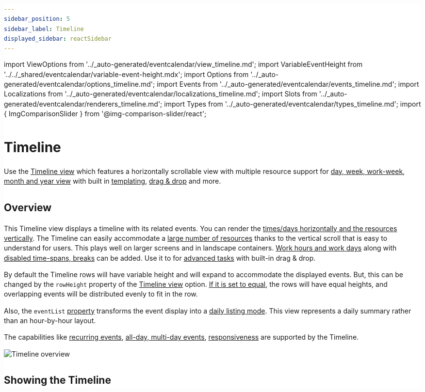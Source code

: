 ```yaml
---
sidebar_position: 5
sidebar_label: Timeline
displayed_sidebar: reactSidebar
---
```


import ViewOptions from '../_auto-generated/eventcalendar/view_timeline.md';
import VariableEventHeight from '../../\_shared/eventcalendar/variable-event-height.mdx';
import Options from '../\_auto-generated/eventcalendar/options_timeline.md';
import Events from '../\_auto-generated/eventcalendar/events_timeline.md';
import Localizations from '../\_auto-generated/eventcalendar/localizations_timeline.md';
import Slots from '../_auto-generated/eventcalendar/renderers_timeline.md';
import Types from '../_auto-generated/eventcalendar/types_timeline.md';
import { ImgComparisonSlider } from '@img-comparison-slider/react';

# Timeline

Use the [Timeline view](https://demo.mobiscroll.com/timeline) which features a horizontally scrollable view with multiple resource support for [day, week, work-week, month and year view](https://demo.mobiscroll.com/timeline/multiple-days-weeks-months-quarters-years-variable-resolution) with built in [templating](#templating), [drag & drop](https://demo.mobiscroll.com/timeline/move-resize-drag-drop-to-create-events) and more.

## Overview

This Timeline view displays a timeline with its related events. You can render the [times/days horizontally and the resources vertically](https://demo.mobiscroll.com/timeline/timeline-time-grid). The Timeline can easily accommodate a [large number of resources](https://demo.mobiscroll.com/timeline/loading-big-data-sets) thanks to the vertical scroll that is easy to understand for users. This plays well on larger screens and in landscape containers. [Work hours and work days](https://demo.mobiscroll.com/timeline/switching-day-week-work-week-timeline) along with [disabled time-spans, breaks](https://demo.mobiscroll.com/timeline/colors-invalids-css-class) can be added. Use it to for [advanced tasks](https://demo.mobiscroll.com/timeline/restaurant-shift-management) with built-in drag & drop.

By default the Timeline rows will have variable height and will expand to accommodate the displayed events. But, this can be changed by the `rowHeight` property of the [Timeline view](##opt-view) option. [If it is set to equal](https://demo.mobiscroll.com/timeline/timeline-resource-height), the rows will have equal heights, and overlapping events will be distributed evenly to fit in the row.

Also, the `eventList` [property](##opt-view) transforms the event display into a [daily listing mode](https://demo.mobiscroll.com/timeline/event-listing). This view represents a daily summary rather than an hour-by-hour layout.

The capabilities like [recurring events](/react/core-concepts/recurrence), [all-day, multi-day events](#opt-data), [responsiveness](#responsiveness) are supported by the Timeline.

![Timeline overview](/img/timeline-overview.png)

## Showing the Timeline
